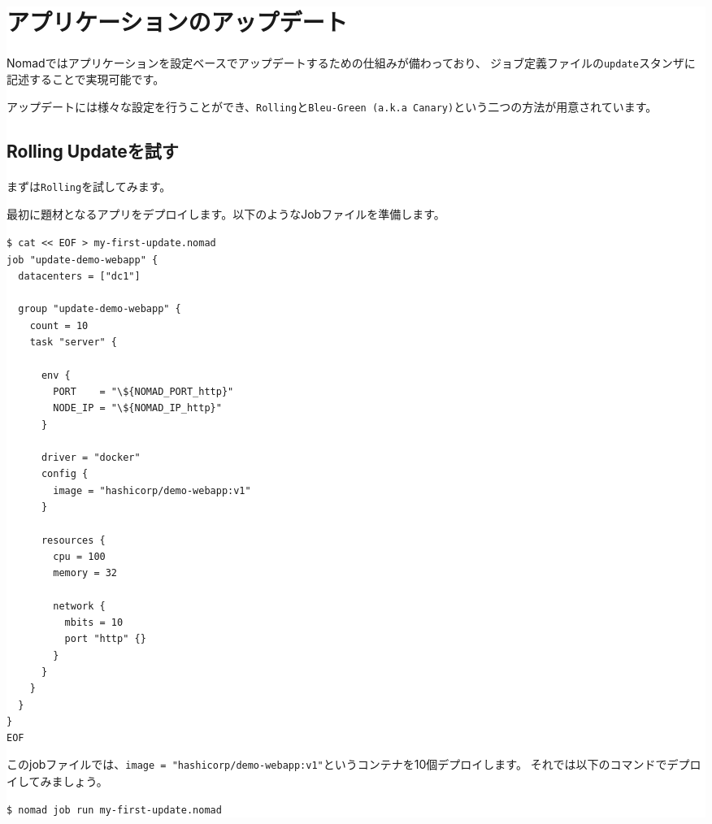 # アプリケーションのアップデート

Nomadではアプリケーションを設定ベースでアップデートするための仕組みが備わっており、 ジョブ定義ファイルの`update`スタンザに記述することで実現可能です。

アップデートには様々な設定を行うことができ、`Rolling`と`Bleu-Green (a.k.a Canary)`という二つの方法が用意されています。

## Rolling Updateを試す

まずは`Rolling`を試してみます。

最初に題材となるアプリをデプロイします。以下のようなJobファイルを準備します。

```shell
$ cat << EOF > my-first-update.nomad
job "update-demo-webapp" {
  datacenters = ["dc1"]

  group "update-demo-webapp" {
    count = 10
    task "server" {

      env {
        PORT    = "\${NOMAD_PORT_http}"
        NODE_IP = "\${NOMAD_IP_http}"
      }

      driver = "docker"
      config {
        image = "hashicorp/demo-webapp:v1"
      }

      resources {
        cpu = 100
        memory = 32

        network {
          mbits = 10
          port "http" {}
        }
      }
    }
  }
}
EOF
```

このjobファイルでは、`image = "hashicorp/demo-webapp:v1"`というコンテナを10個デプロイします。
それでは以下のコマンドでデプロイしてみましょう。

```shell
$ nomad job run my-first-update.nomad
```
